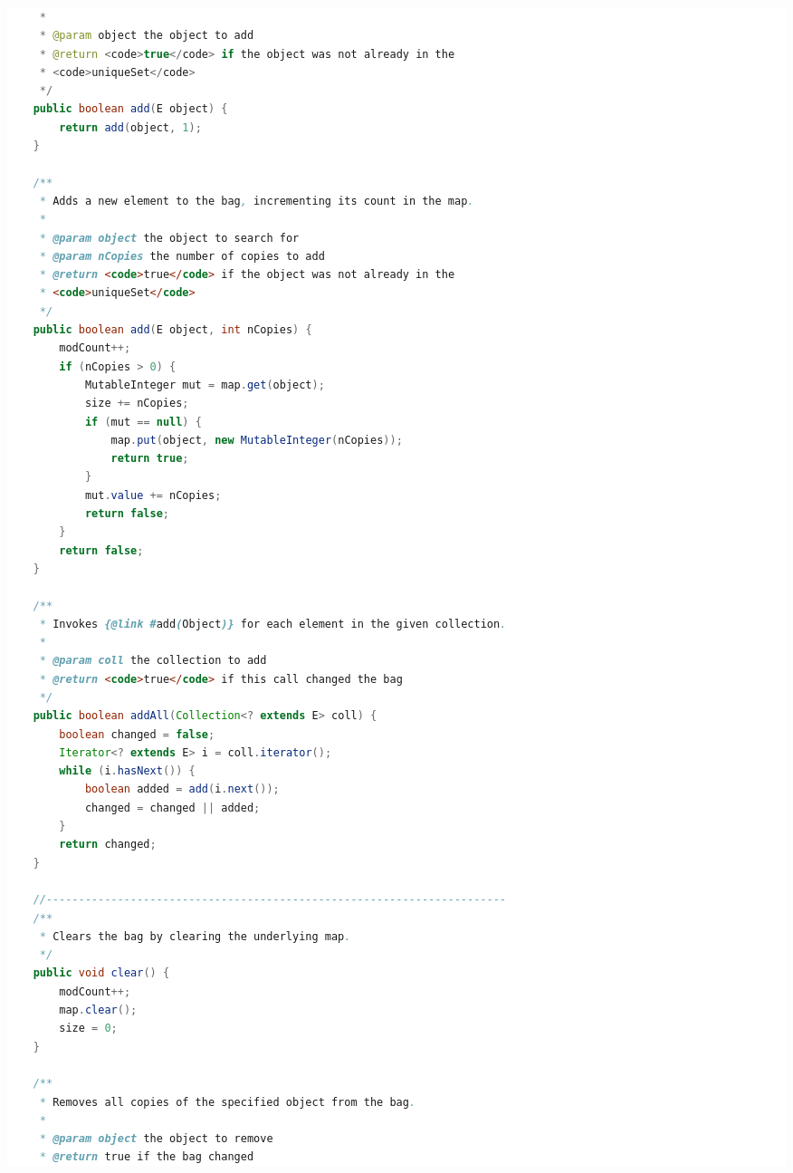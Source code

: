 ```java
     * 
     * @param object the object to add
     * @return <code>true</code> if the object was not already in the
     * <code>uniqueSet</code>
     */
    public boolean add(E object) {
        return add(object, 1);
    }

    /**
     * Adds a new element to the bag, incrementing its count in the map.
     * 
     * @param object the object to search for
     * @param nCopies the number of copies to add
     * @return <code>true</code> if the object was not already in the
     * <code>uniqueSet</code>
     */
    public boolean add(E object, int nCopies) {
        modCount++;
        if (nCopies > 0) {
            MutableInteger mut = map.get(object);
            size += nCopies;
            if (mut == null) {
                map.put(object, new MutableInteger(nCopies));
                return true;
            }
            mut.value += nCopies;
            return false;
        }
        return false;
    }

    /**
     * Invokes {@link #add(Object)} for each element in the given collection.
     * 
     * @param coll the collection to add
     * @return <code>true</code> if this call changed the bag
     */
    public boolean addAll(Collection<? extends E> coll) {
        boolean changed = false;
        Iterator<? extends E> i = coll.iterator();
        while (i.hasNext()) {
            boolean added = add(i.next());
            changed = changed || added;
        }
        return changed;
    }

    //-----------------------------------------------------------------------
    /**
     * Clears the bag by clearing the underlying map.
     */
    public void clear() {
        modCount++;
        map.clear();
        size = 0;
    }

    /**
     * Removes all copies of the specified object from the bag.
     * 
     * @param object the object to remove
     * @return true if the bag changed
```